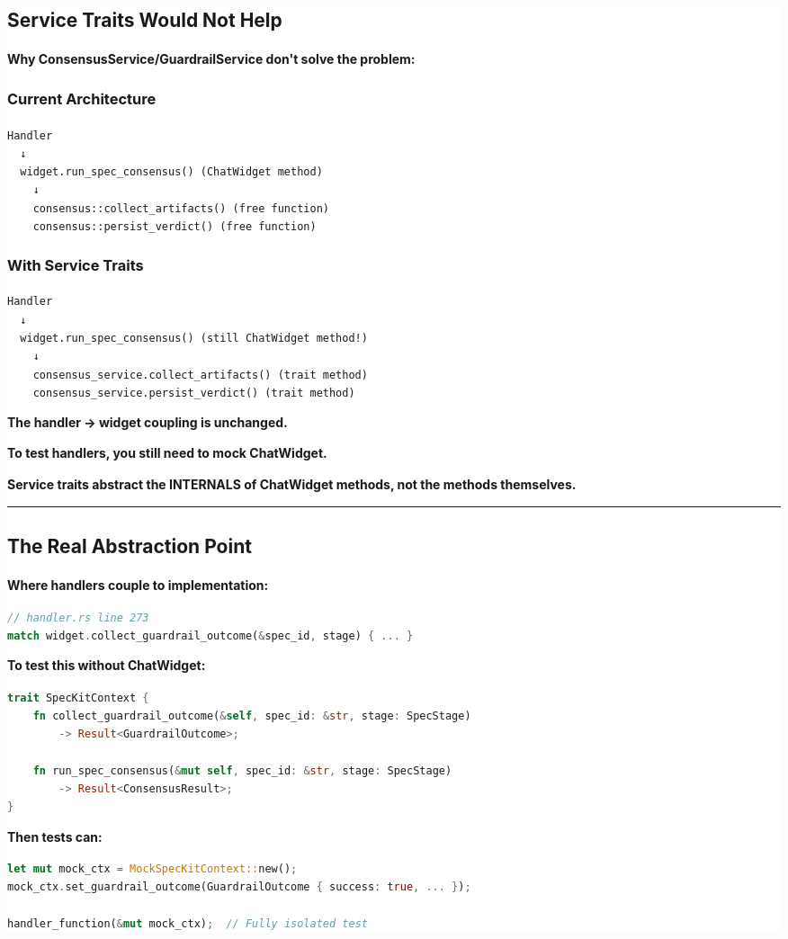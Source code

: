 ## Service Traits Would Not Help

**Why ConsensusService/GuardrailService don't solve the problem:**

### Current Architecture
```
Handler
  ↓
  widget.run_spec_consensus() (ChatWidget method)
    ↓
    consensus::collect_artifacts() (free function)
    consensus::persist_verdict() (free function)
```

### With Service Traits
```
Handler
  ↓
  widget.run_spec_consensus() (still ChatWidget method!)
    ↓
    consensus_service.collect_artifacts() (trait method)
    consensus_service.persist_verdict() (trait method)
```

**The handler → widget coupling is unchanged.**

**To test handlers, you still need to mock ChatWidget.**

**Service traits abstract the INTERNALS of ChatWidget methods, not the methods themselves.**

---

## The Real Abstraction Point

**Where handlers couple to implementation:**
```rust
// handler.rs line 273
match widget.collect_guardrail_outcome(&spec_id, stage) { ... }
```

**To test this without ChatWidget:**
```rust
trait SpecKitContext {
    fn collect_guardrail_outcome(&self, spec_id: &str, stage: SpecStage)
        -> Result<GuardrailOutcome>;

    fn run_spec_consensus(&mut self, spec_id: &str, stage: SpecStage)
        -> Result<ConsensusResult>;
}
```

**Then tests can:**
```rust
let mut mock_ctx = MockSpecKitContext::new();
mock_ctx.set_guardrail_outcome(GuardrailOutcome { success: true, ... });

handler_function(&mut mock_ctx);  // Fully isolated test
```
